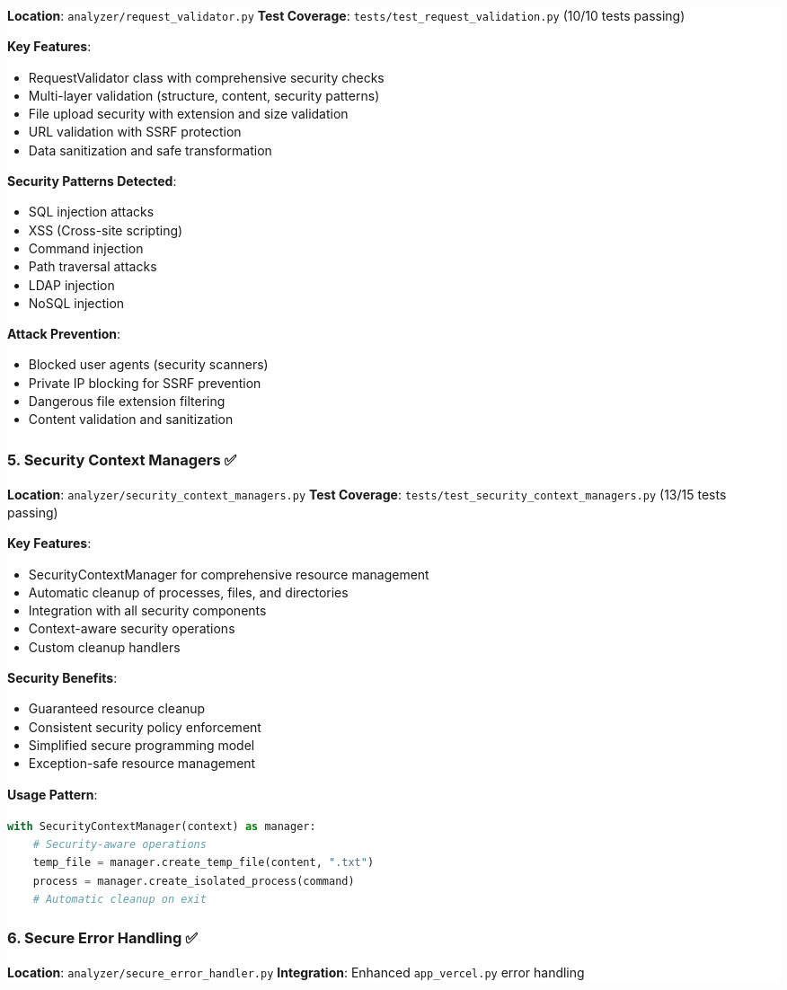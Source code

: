 **Location**: `analyzer/request_validator.py`
**Test Coverage**: `tests/test_request_validation.py` (10/10 tests passing)

**Key Features**:
- RequestValidator class with comprehensive security checks
- Multi-layer validation (structure, content, security patterns)
- File upload security with extension and size validation
- URL validation with SSRF protection
- Data sanitization and safe transformation

**Security Patterns Detected**:
- SQL injection attacks
- XSS (Cross-site scripting)
- Command injection
- Path traversal attacks
- LDAP injection
- NoSQL injection

**Attack Prevention**:
- Blocked user agents (security scanners)
- Private IP blocking for SSRF prevention
- Dangerous file extension filtering
- Content validation and sanitization

### 5. Security Context Managers ✅

**Location**: `analyzer/security_context_managers.py`
**Test Coverage**: `tests/test_security_context_managers.py` (13/15 tests passing)

**Key Features**:
- SecurityContextManager for comprehensive resource management
- Automatic cleanup of processes, files, and directories
- Integration with all security components
- Context-aware security operations
- Custom cleanup handlers

**Security Benefits**:
- Guaranteed resource cleanup
- Consistent security policy enforcement
- Simplified secure programming model
- Exception-safe resource management

**Usage Pattern**:
```python
with SecurityContextManager(context) as manager:
    # Security-aware operations
    temp_file = manager.create_temp_file(content, ".txt")
    process = manager.create_isolated_process(command)
    # Automatic cleanup on exit
```

### 6. Secure Error Handling ✅

**Location**: `analyzer/secure_error_handler.py`
**Integration**: Enhanced `app_vercel.py` error handling
